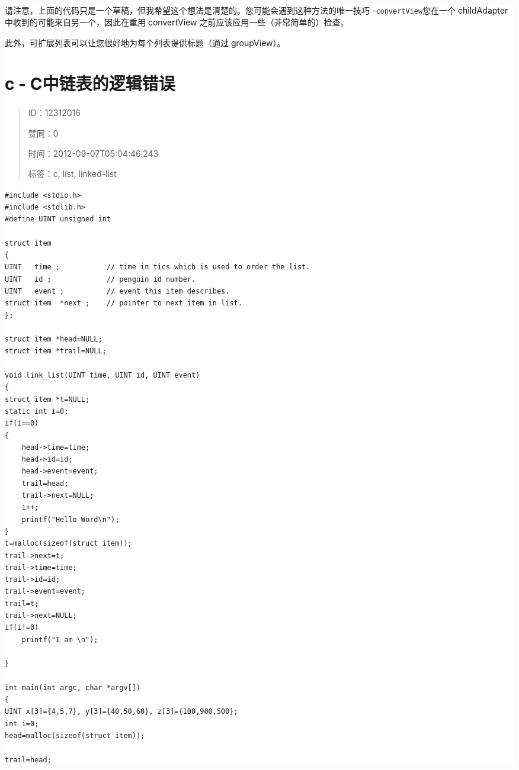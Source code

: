 请注意，上面的代码只是一个草稿，但我希望这个想法是清楚的。您可能会遇到这种方法的唯一技巧 -`convertView`您在一个 childAdapter 中收到的可能来自另一个，因此在重用 convertView 之前应该应用一些（非常简单的）检查。

此外，可扩展列表可以让您很好地为每个列表提供标题（通过 groupView）。

# c - C中链表的逻辑错误

> ID：12312016
> 
> 赞同：0
> 
> 时间：2012-09-07T05:04:46.243
> 
> 标签：c, list, linked-list

```
#include <stdio.h>
#include <stdlib.h>
#define UINT unsigned int

struct item
{
UINT   time ;           // time in tics which is used to order the list.
UINT   id ;             // penguin id number.
UINT   event ;          // event this item describes.
struct item  *next ;    // pointer to next item in list.
};

struct item *head=NULL;
struct item *trail=NULL;

void link_list(UINT time, UINT id, UINT event)
{
struct item *t=NULL;
static int i=0;
if(i==0)
{
    head->time=time;
    head->id=id;
    head->event=event;
    trail=head;
    trail->next=NULL;
    i++;
    printf("Hello Word\n");
}
t=malloc(sizeof(struct item));
trail->next=t;
trail->time=time;
trail->id=id;
trail->event=event;
trail=t;
trail->next=NULL;
if(i!=0)
    printf("I am \n");

}

int main(int argc, char *argv[])
{
UINT x[3]={4,5,7}, y[3]={40,50,60}, z[3]={100,900,500};
int i=0;
head=malloc(sizeof(struct item));

trail=head;
```